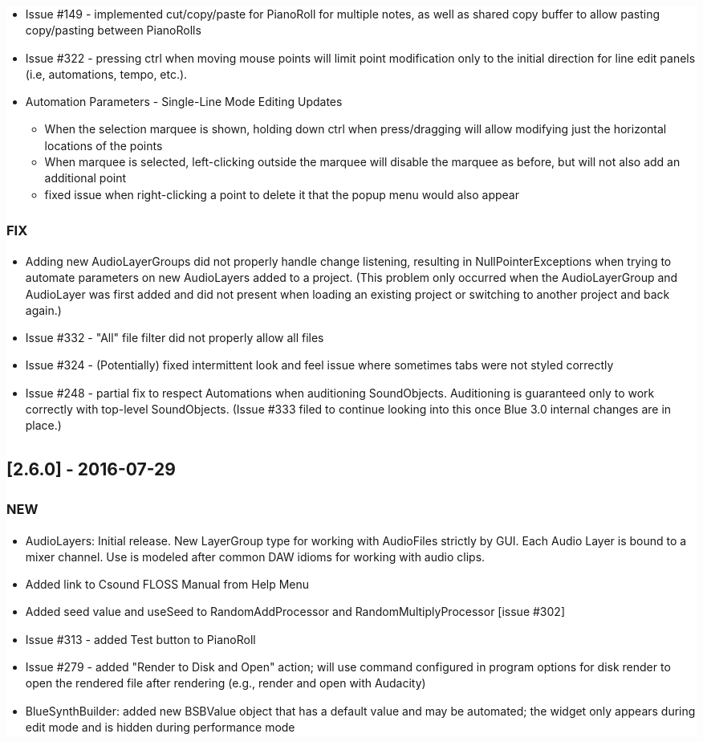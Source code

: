* Issue #149 - implemented cut/copy/paste for PianoRoll for multiple notes, as
  well as shared copy buffer to allow pasting copy/pasting between PianoRolls

* Issue #322 - pressing ctrl when moving mouse points will limit point 
  modification only to the initial direction for line edit panels (i.e, 
  automations, tempo, etc.).

* Automation Parameters - Single-Line Mode Editing Updates
  * When the selection marquee is shown, holding down ctrl when press/dragging 
    will allow modifying just the horizontal locations of the points 
  * When marquee is selected, left-clicking outside the marquee will disable the
    marquee as before, but will not also add an additional point
  * fixed issue when right-clicking a point to delete it that the popup menu
    would also appear

### FIX

* Adding new AudioLayerGroups did not properly handle change listening, 
  resulting in NullPointerExceptions when trying to automate parameters on new 
  AudioLayers added to a project.  (This problem only occurred when the 
  AudioLayerGroup and AudioLayer was first added and did not present when 
  loading an existing project or switching to another project and back again.)  

* Issue #332 - "All" file filter did not properly allow all files

* Issue #324 - (Potentially) fixed intermittent look and feel issue where 
  sometimes tabs were not styled correctly

* Issue #248 - partial fix to respect Automations when auditioning SoundObjects.
  Auditioning is guaranteed only to work correctly with top-level SoundObjects.
  (Issue #333 filed to continue looking into this once Blue 3.0 internal changes
  are in place.)


## [2.6.0] - 2016-07-29

### NEW

* AudioLayers: Initial release. New LayerGroup type for working with AudioFiles 
  strictly by GUI. Each Audio Layer is bound to a mixer channel. Use is modeled
  after common DAW idioms for working with audio clips.  

* Added link to Csound FLOSS Manual from Help Menu

* Added seed value and useSeed to RandomAddProcessor and RandomMultiplyProcessor
  [issue #302]

* Issue #313 - added Test button to PianoRoll

* Issue #279 - added "Render to Disk and Open" action; will use command 
  configured in program options for disk render to open the rendered file after
  rendering (e.g., render and open with Audacity)

* BlueSynthBuilder: added new BSBValue object that has a default value and may
  be automated; the widget only appears during edit mode and is hidden during
  performance mode
